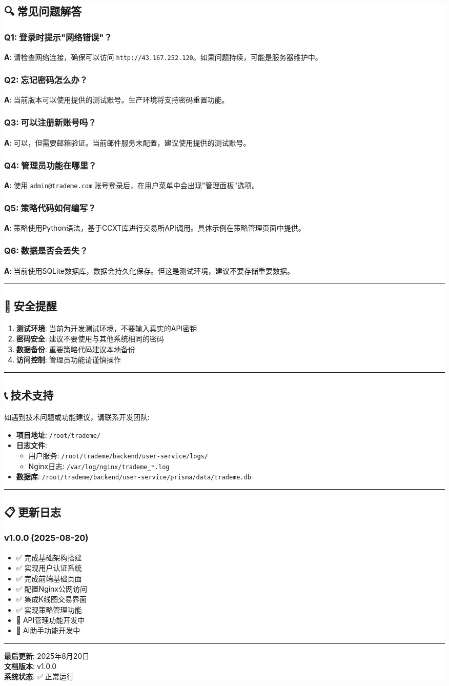 
## 🔍 常见问题解答

### Q1: 登录时提示"网络错误"？
**A**: 请检查网络连接，确保可以访问 `http://43.167.252.120`。如果问题持续，可能是服务器维护中。

### Q2: 忘记密码怎么办？
**A**: 当前版本可以使用提供的测试账号。生产环境将支持密码重置功能。

### Q3: 可以注册新账号吗？
**A**: 可以，但需要邮箱验证。当前邮件服务未配置，建议使用提供的测试账号。

### Q4: 管理员功能在哪里？
**A**: 使用 `admin@trademe.com` 账号登录后，在用户菜单中会出现"管理面板"选项。

### Q5: 策略代码如何编写？
**A**: 策略使用Python语法，基于CCXT库进行交易所API调用。具体示例在策略管理页面中提供。

### Q6: 数据是否会丢失？
**A**: 当前使用SQLite数据库，数据会持久化保存。但这是测试环境，建议不要存储重要数据。

---

## 🚨 安全提醒

1. **测试环境**: 当前为开发测试环境，不要输入真实的API密钥
2. **密码安全**: 建议不要使用与其他系统相同的密码
3. **数据备份**: 重要策略代码建议本地备份
4. **访问控制**: 管理员功能请谨慎操作

---

## 📞 技术支持

如遇到技术问题或功能建议，请联系开发团队:

- **项目地址**: `/root/trademe/`
- **日志文件**: 
  - 用户服务: `/root/trademe/backend/user-service/logs/`
  - Nginx日志: `/var/log/nginx/trademe_*.log`
- **数据库**: `/root/trademe/backend/user-service/prisma/data/trademe.db`

---

## 📋 更新日志

### v1.0.0 (2025-08-20)
- ✅ 完成基础架构搭建
- ✅ 实现用户认证系统  
- ✅ 完成前端基础页面
- ✅ 配置Nginx公网访问
- ✅ 集成K线图交易界面
- ✅ 实现策略管理功能
- 🔄 API管理功能开发中
- 🔄 AI助手功能开发中

---

**最后更新**: 2025年8月20日  
**文档版本**: v1.0.0  
**系统状态**: ✅ 正常运行

